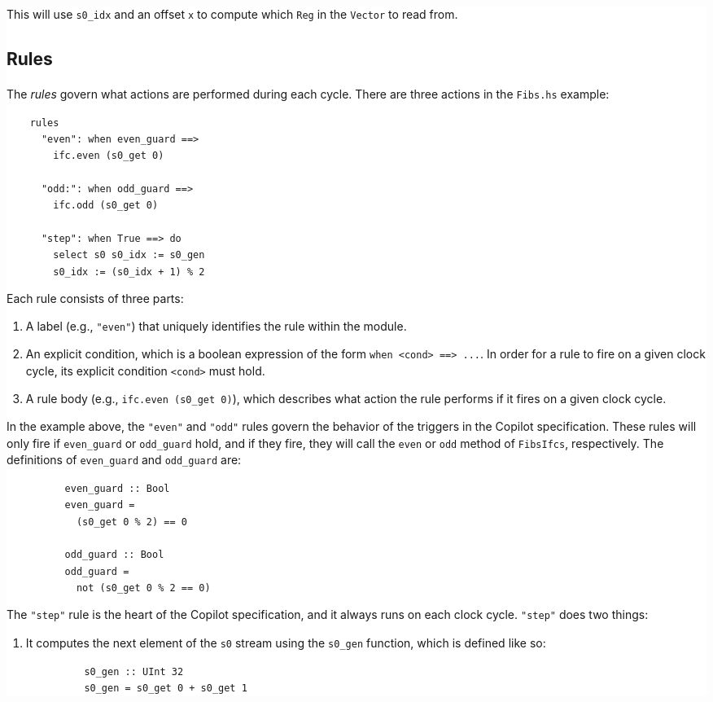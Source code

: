 This will use `s0_idx` and an offset `x` to compute which `Reg` in the `Vector`
to read from.

## Rules

The _rules_ govern what actions are performed during each cycle. There are
three actions in the `Fibs.hs` example:

```bluespec
    rules
      "even": when even_guard ==>
        ifc.even (s0_get 0)

      "odd:": when odd_guard ==>
        ifc.odd (s0_get 0)

      "step": when True ==> do
        select s0 s0_idx := s0_gen
        s0_idx := (s0_idx + 1) % 2
```

Each rule consists of three parts:

1. A label (e.g., `"even"`) that uniquely identifies the rule within the
   module.

2. An explicit condition, which is a boolean expression of the form
   `when <cond> ==> ...`. In order for a rule to fire on a given clock cycle,
   its explicit condition `<cond>` must hold.

3. A rule body (e.g., `ifc.even (s0_get 0)`), which describes what action the
   rule performs if it fires on a given clock cycle.

In the example above, the `"even"` and `"odd"` rules govern the behavior of the
triggers in the Copilot specification. These rules will only fire if
`even_guard` or `odd_guard` hold, and if they fire, they will call the `even`
or `odd` method of `FibsIfcs`, respectively. The definitions of `even_guard`
and `odd_guard` are:

```bluespec
          even_guard :: Bool
          even_guard =
            (s0_get 0 % 2) == 0

          odd_guard :: Bool
          odd_guard =
            not (s0_get 0 % 2 == 0)
```

The `"step"` rule is the heart of the Copilot specification, and it always runs
on each clock cycle. `"step"` does two things:

1. It computes the next element of the `s0` stream using the `s0_gen` function,
   which is defined like so:

   ```bluespec
             s0_gen :: UInt 32
             s0_gen = s0_get 0 + s0_get 1
   ```
